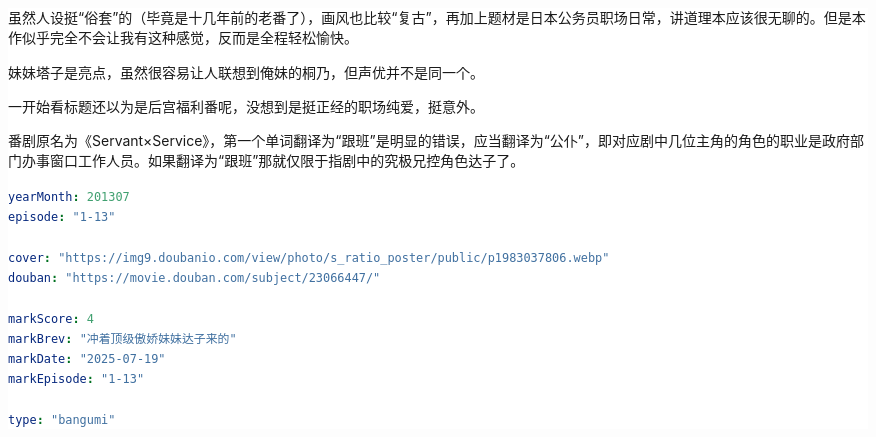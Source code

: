 虽然人设挺“俗套”的（毕竟是十几年前的老番了），画风也比较“复古”，再加上题材是日本公务员职场日常，讲道理本应该很无聊的。但是本作似乎完全不会让我有这种感觉，反而是全程轻松愉快。

妹妹塔子是亮点，虽然很容易让人联想到俺妹的桐乃，但声优并不是同一个。

一开始看标题还以为是后宫福利番呢，没想到是挺正经的职场纯爱，挺意外。

番剧原名为《Servant×Service》，第一个单词翻译为“跟班”是明显的错误，应当翻译为“公仆”，即对应剧中几位主角的角色的职业是政府部门办事窗口工作人员。如果翻译为“跟班”那就仅限于指剧中的究极兄控角色达子了。

```yaml
yearMonth: 201307
episode: "1-13"

cover: "https://img9.doubanio.com/view/photo/s_ratio_poster/public/p1983037806.webp"
douban: "https://movie.douban.com/subject/23066447/"

markScore: 4
markBrev: "冲着顶级傲娇妹妹达子来的"
markDate: "2025-07-19"
markEpisode: "1-13"

type: "bangumi"
```
